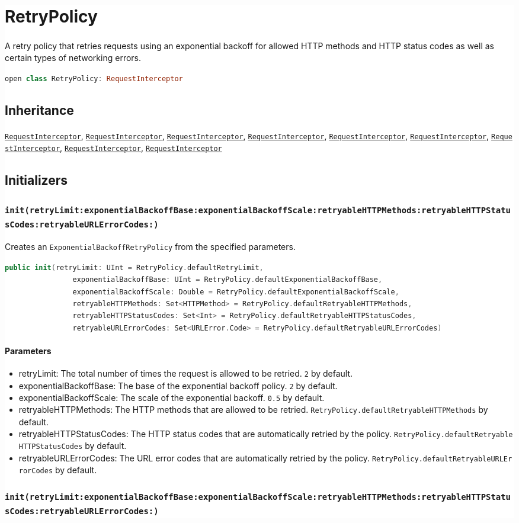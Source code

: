 # RetryPolicy

A retry policy that retries requests using an exponential backoff for allowed HTTP methods and HTTP status codes
as well as certain types of networking errors.

``` swift
open class RetryPolicy: RequestInterceptor 
```

## Inheritance

[`RequestInterceptor`](/RequestInterceptor), [`RequestInterceptor`](/RequestInterceptor), [`RequestInterceptor`](/RequestInterceptor), [`RequestInterceptor`](/RequestInterceptor), [`RequestInterceptor`](/RequestInterceptor), [`RequestInterceptor`](/RequestInterceptor), [`RequestInterceptor`](/RequestInterceptor), [`RequestInterceptor`](/RequestInterceptor), [`RequestInterceptor`](/RequestInterceptor)

## Initializers

### `init(retryLimit:exponentialBackoffBase:exponentialBackoffScale:retryableHTTPMethods:retryableHTTPStatusCodes:retryableURLErrorCodes:)`

Creates an `ExponentialBackoffRetryPolicy` from the specified parameters.

``` swift
public init(retryLimit: UInt = RetryPolicy.defaultRetryLimit,
                exponentialBackoffBase: UInt = RetryPolicy.defaultExponentialBackoffBase,
                exponentialBackoffScale: Double = RetryPolicy.defaultExponentialBackoffScale,
                retryableHTTPMethods: Set<HTTPMethod> = RetryPolicy.defaultRetryableHTTPMethods,
                retryableHTTPStatusCodes: Set<Int> = RetryPolicy.defaultRetryableHTTPStatusCodes,
                retryableURLErrorCodes: Set<URLError.Code> = RetryPolicy.defaultRetryableURLErrorCodes) 
```

#### Parameters

  - retryLimit: The total number of times the request is allowed to be retried. `2` by default.
  - exponentialBackoffBase: The base of the exponential backoff policy. `2` by default.
  - exponentialBackoffScale: The scale of the exponential backoff. `0.5` by default.
  - retryableHTTPMethods: The HTTP methods that are allowed to be retried. `RetryPolicy.defaultRetryableHTTPMethods` by default.
  - retryableHTTPStatusCodes: The HTTP status codes that are automatically retried by the policy. `RetryPolicy.defaultRetryableHTTPStatusCodes` by default.
  - retryableURLErrorCodes: The URL error codes that are automatically retried by the policy. `RetryPolicy.defaultRetryableURLErrorCodes` by default.

### `init(retryLimit:exponentialBackoffBase:exponentialBackoffScale:retryableHTTPMethods:retryableHTTPStatusCodes:retryableURLErrorCodes:)`
